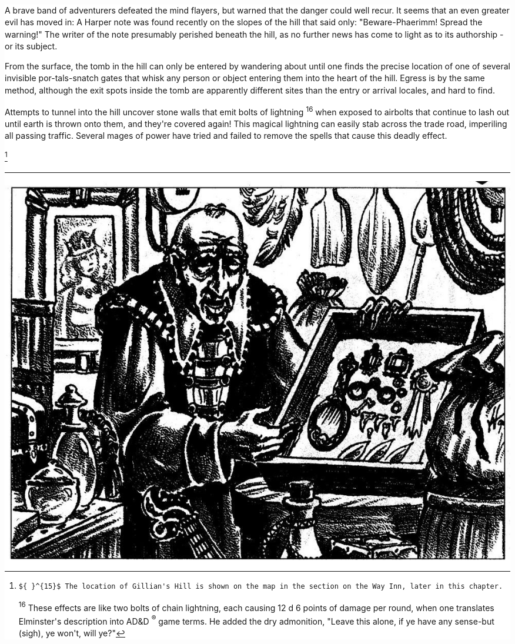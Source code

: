 A brave band of adventurers defeated the mind flayers, but warned that the danger could well recur. It seems that an even greater evil has moved in: A Harper note was found recently on the slopes of the hill that said only: "Beware-Phaerimm! Spread the warning!" The writer of the note presumably perished beneath the hill, as no further news has come to light as to its authorship -or its subject.

From the surface, the tomb in the hill can only be entered by wandering about until one finds the precise location of one of several invisible por-tals-snatch gates that whisk any person or object entering them into the heart of the hill. Egress is by the same method, although the exit spots inside the tomb are apparently different sites than the entry or arrival locales, and hard to find.

Attempts to tunnel into the hill uncover stone walls that emit bolts of lightning ${ }^{16}$ when exposed to airbolts that continue to lash out until earth is thrown onto them, and they're covered again! This magical lightning can easily stab across the trade road, imperiling all passing traffic. Several mages of power have tried and failed to remove the spells that cause this deadly effect.

[^0]
[^0]:    ${ }^{15}$ The location of Gillian's Hill is shown on the map in the section on the Way Inn, later in this chapter.
    ${ }^{16}$ These effects are like two bolts of chain lightning, each causing 12 d 6 points of damage per round, when one translates Elminster's description into AD\&D ${ }^{\circledR}$ game terms. He added the dry admonition, "Leave this alone, if ye have any sense-but (sigh), ye won't, will ye?"

---

![img-33.jpeg](assets/Volo's%20Guide%20To%20The%20Sword%20Coast_img-33.jpeg)


[^0]:    ${ }^{1}$ These gargoyles are neutral-aligned beings created by, and absolutely loyal to, the High Artificer of the temple. In all other ways, they are identical to the monsters widely feared by adventurers.
[^0]:    ${ }^{2}$ The "words of Gond" used to activate a token are a secret phrase. Priests of 6th level or greater need not speak it aloud. A successful attack roll is required to touch a mobile hostile being with a ward token. A ward token dis charge deals a target 4 d 6 points of damage per round, and a token can be used as often as desired, once per round. Clergy of Gond who are specialty priests of any level, or clerics of 8th level or higher, are taught a phrase that causes a ward token to activate when it is outside areas consecrated to Gond. A ward token can only be activated on nonconsecrated ground three times (one round equals one activation) before it is destroyed. When commanded to destroy itself, a ward token blasts apart with effects identical to a chain lightning spell.
[^0]:    ${ }^{3}$ The voice is never heard more than twice in an evening, but usually at least every three nights, and never during the sunlit hours.
[^0]:    ${ }^{4}$ Elminster warns that these hands are actually animated crawling claws under the command of the desk clerk. They will fall, leap, bound, and scuttle around the lobby at his direction to battle the watch, intruders, or obstreperous guests.
[^0]:    ${ }^{5}$ Elminster says people-willingly or unwillingly-can also be hidden, Hidden rooms cost twice what regular rooms do, are windowless and buried deep to keep sounds to a minimum and discourage escape attempts, and come with manacles (if ordered). Gags, "hoods" (solid-face metal helms), and double forearm-and-finger clamps can be ordered if one wishes to confine a wizard. Elminster doesn't recommend the practice.
[^0]:    ${ }^{6}$ Elminster hinted slyly that the hidden chambers sport some magical tapestries, containing gates leading to (unknown) places elsewhere in Faerûn.
[^0]:    ${ }^{7}$ Elminster smiled and said that someone was Nantrin himself, of course.
[^0]:    ${ }^{8}$ Bowshot's location is shown on the map in the entry on the Way Inn, later in this chapter.
[^0]:    ${ }^{10}$ Tokens are built into the staves of office borne by the Keeper, the Gatewarden, and the First Reader. These are known as glow staves for their most-often-used power. If one fails to utter or think of a watchword when passing a ward boundary by means of a token, all bearers of other ward tokens are instantly made aware of the location of the ward breaching, regardless of where the other token bearers are on Faerûn.
[^0]:    ${ }^{11}$ Merovyna is a LG hf P8, who administers 14 priests and about 30 lay brothers.
[^0]:    ${ }^{12}$ To us, hardbread is a rye cracker-or Scandinavian crispbread.
[^0]:    ${ }^{13}$ Use the prices given in Volo's Guide to Waterdeep under the Inn of the Dripping Dagger-or simplify to the following: ale, $1 \mathrm{cp} /$ tankard; stout, $2 \mathrm{cp} /$ tankard; mead, $3 \mathrm{cp} ;$ zzar, 6 cp ; sherry, 7 cp ; whiskey, 1 sp ; and all wines, 1 $\mathrm{sp} /$ tallglass.
[^0]:    ${ }^{14}$ There was a murder at the Arm recently, and the murderer was swiftly apprehended-with the magical aid of a mysterious cloaked man who some say was no less than Khelben "Blackstaff" Arunsun, the Lord Mage of Waterdeep! There have always been rumors that Bentley could call on folk from afar and that some sort of gate exists in or near the Arm-perhaps in the cellars of the old keep.
[^0]:    ${ }^{17}$ Details of this magical item, furnished by Elminster, appear in Appendix III of this guidebook.
[^0]:    ${ }^{18}$ Local rumors say the Jester has recently been seen again, upriver-but I was unable to find word of this outside Julkoun.
[^0]:    ${ }^{19}$ The location of Kheldrivver is shown on the map in the section on Roaringshore found later in this chapter.
[^0]:    ${ }^{20}$ See the entry on Roaringshore later in this chapter for a map that shows its location.
[^0]:    ${ }^{21}$ True Servants of the Wave are specialty priests of Umberlee. They command some still-mysterious powers.
[^0]:    ${ }^{22}$ The location of Liam's Hold is shown on the map found in the entry for the Way Inn, later in this chapter.
[^0]:    ${ }^{23}$ Ironguard is a 5th-level wizard spell found in the Forgotten Realms ${ }^{\circledR}$ Adventures hardbound.
